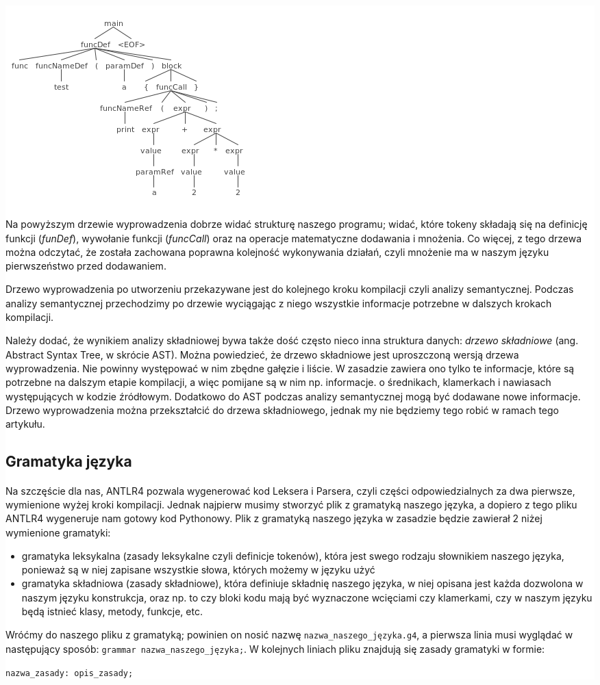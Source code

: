 ![Drzewo wyprowadzenia.](parseTree.png)

Na powyższym drzewie wyprowadzenia dobrze widać strukturę naszego programu; widać, które tokeny składają się na definicję funkcji (*funDef*), wywołanie funkcji (*funcCall*) oraz na operacje matematyczne dodawania i mnożenia. Co więcej, z tego drzewa można odczytać, że została zachowana poprawna kolejność wykonywania działań, czyli mnożenie ma w naszym języku pierwszeństwo przed dodawaniem.

Drzewo wyprowadzenia po utworzeniu przekazywane jest do kolejnego kroku kompilacji czyli analizy semantycznej. Podczas analizy semantycznej przechodzimy po drzewie wyciągając z niego wszystkie informacje potrzebne w dalszych krokach kompilacji.

Należy dodać, że wynikiem analizy składniowej bywa także dość często nieco inna struktura danych: *drzewo składniowe* (ang. Abstract Syntax Tree, w skrócie AST). Można powiedzieć, że drzewo składniowe jest uproszczoną wersją drzewa wyprowadzenia. Nie powinny występować w nim zbędne gałęzie i liście. W zasadzie zawiera ono tylko te informacje, które są potrzebne na dalszym etapie kompilacji, a więc pomijane są w nim np. informacje. o średnikach, klamerkach i nawiasach występujących w kodzie źródłowym. Dodatkowo do AST podczas analizy semantycznej mogą być dodawane nowe informacje. Drzewo wyprowadzenia można przekształcić do drzewa składniowego, jednak my nie będziemy tego robić w ramach tego artykułu. 

## Gramatyka języka
Na szczęście dla nas, ANTLR4 pozwala wygenerować kod Leksera i Parsera, czyli części odpowiedzialnych za dwa pierwsze, wymienione wyżej kroki kompilacji. Jednak najpierw musimy stworzyć plik z gramatyką naszego języka, a dopiero z tego pliku ANTLR4 wygeneruje nam gotowy kod Pythonowy. Plik z gramatyką naszego języka w zasadzie będzie zawierał 2 niżej wymienione gramatyki:

* gramatyka leksykalna (zasady leksykalne czyli definicje tokenów), która jest swego rodzaju słownikiem naszego języka, ponieważ są w niej zapisane wszystkie słowa, których możemy w języku użyć
* gramatyka składniowa (zasady składniowe), która definiuje składnię naszego języka, w niej opisana jest każda dozwolona w naszym języku konstrukcja, oraz np. to czy bloki kodu mają być wyznaczone wcięciami czy klamerkami, czy w naszym języku będą istnieć klasy, metody, funkcje, etc.
  
Wróćmy do naszego pliku z gramatyką; powinien on nosić nazwę `nazwa_naszego_języka.g4`, a pierwsza linia musi wyglądać w następujący sposób: `grammar nazwa_naszego_języka;`. W kolejnych liniach pliku znajdują się zasady gramatyki w formie:

    nazwa_zasady: opis_zasady;
